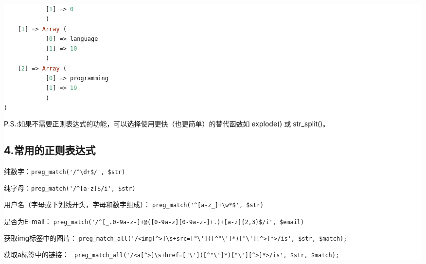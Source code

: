 ```php
			[1] => 0 
			) 
	[1] => Array (
			[0] => language
			[1] => 10
			)
	[2] => Array (
			[0] => programming
			[1] => 19
			)
)
```

P.S.:如果不需要正则表达式的功能，可以选择使用更快（也更简单）的替代函数如 explode() 或 str_split()。

## 4.常用的正则表达式

纯数字：`preg_match('/^\d+$/', $str)`

纯字母：`preg_match('/^[a-z]$/i', $str)`

用户名（字母或下划线开头，字母和数字组成）： 
`preg_match('^[a-z_]+\w*$', $str)`

是否为E-mail： 
`preg_match('/^[_.0-9a-z-]+@([0-9a-z][0-9a-z-]+.)+[a-z]{2,3}$/i', $email)`

获取img标签中的图片：
`preg_match_all('/<img[^>]\s+src=["\']([^"\']*)["\'][^>]*>/is', $str, $match);`


获取a标签中的链接：
` preg_match_all('/<a[^>]\s+href=["\']([^"\']*)["\'][^>]*>/is', $str, $match);`

